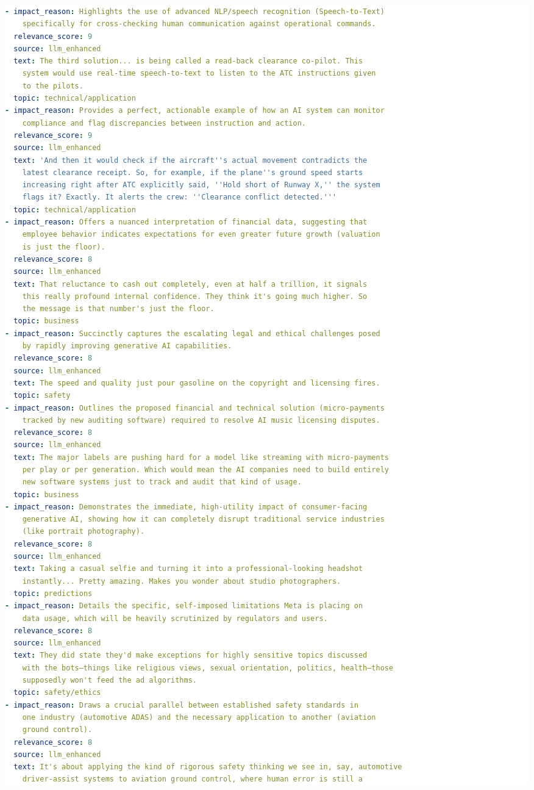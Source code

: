 ```yaml
- impact_reason: Highlights the use of advanced NLP/speech recognition (Speech-to-Text)
    specifically for cross-checking human communication against operational commands.
  relevance_score: 9
  source: llm_enhanced
  text: The third solution... is being called a read-back clearance co-pilot. This
    system would use real-time speech-to-text to listen to the ATC instructions given
    to the pilots.
  topic: technical/application
- impact_reason: Provides a perfect, actionable example of how an AI system can monitor
    compliance and flag discrepancies between instruction and action.
  relevance_score: 9
  source: llm_enhanced
  text: 'And then it would check if the aircraft''s actual movement contradicts the
    latest clearance receipt. So, for example, if the plane''s ground speed starts
    increasing right after ATC explicitly said, ''Hold short of Runway X,'' the system
    flags it? Exactly. It alerts the crew: ''Clearance conflict detected.'''
  topic: technical/application
- impact_reason: Offers a nuanced interpretation of financial data, suggesting that
    employee behavior indicates expectations for even greater future growth (valuation
    is just the floor).
  relevance_score: 8
  source: llm_enhanced
  text: That reluctance to cash out completely, even at half a trillion, it signals
    this really profound internal confidence. They think it's going much higher. So
    the message is that number's just the floor.
  topic: business
- impact_reason: Succinctly captures the escalating legal and ethical challenges posed
    by rapidly improving generative AI capabilities.
  relevance_score: 8
  source: llm_enhanced
  text: The speed and quality just pour gasoline on the copyright and licensing fires.
  topic: safety
- impact_reason: Outlines the proposed financial and technical solution (micro-payments
    tracked by new auditing software) required to resolve AI music licensing disputes.
  relevance_score: 8
  source: llm_enhanced
  text: The major labels are pushing hard for a model like streaming with micro-payments
    per play or per generation. Which would mean the AI companies need to build entirely
    new software systems just to track and audit that kind of usage.
  topic: business
- impact_reason: Demonstrates the immediate, high-utility impact of consumer-facing
    generative AI, showing how it can completely disrupt traditional service industries
    (like portrait photography).
  relevance_score: 8
  source: llm_enhanced
  text: Taking a casual selfie and turning it into a professional-looking headshot
    instantly... Pretty amazing. Makes you wonder about studio photographers.
  topic: predictions
- impact_reason: Details the specific, self-imposed limitations Meta is placing on
    data usage, which will be heavily scrutinized by regulators and users.
  relevance_score: 8
  source: llm_enhanced
  text: They did state they'd make exceptions for highly sensitive topics discussed
    with the bots—things like religious views, sexual orientation, politics, health—those
    supposedly won't feed the ad algorithms.
  topic: safety/ethics
- impact_reason: Draws a crucial parallel between established safety standards in
    one industry (automotive ADAS) and the necessary application to another (aviation
    ground control).
  relevance_score: 8
  source: llm_enhanced
  text: It's about applying the kind of rigorous safety thinking we see in, say, automotive
    driver-assist systems to aviation ground control, where human error is still a
```